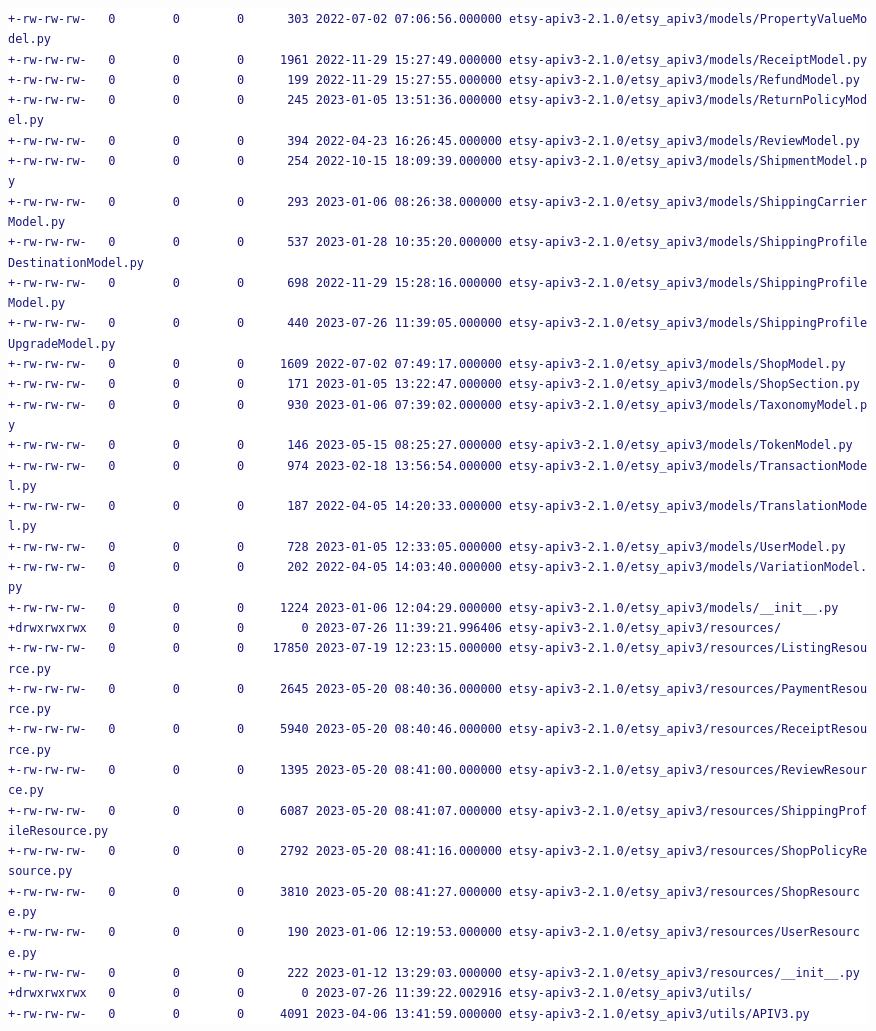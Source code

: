 ```diff
+-rw-rw-rw-   0        0        0      303 2022-07-02 07:06:56.000000 etsy-apiv3-2.1.0/etsy_apiv3/models/PropertyValueModel.py
+-rw-rw-rw-   0        0        0     1961 2022-11-29 15:27:49.000000 etsy-apiv3-2.1.0/etsy_apiv3/models/ReceiptModel.py
+-rw-rw-rw-   0        0        0      199 2022-11-29 15:27:55.000000 etsy-apiv3-2.1.0/etsy_apiv3/models/RefundModel.py
+-rw-rw-rw-   0        0        0      245 2023-01-05 13:51:36.000000 etsy-apiv3-2.1.0/etsy_apiv3/models/ReturnPolicyModel.py
+-rw-rw-rw-   0        0        0      394 2022-04-23 16:26:45.000000 etsy-apiv3-2.1.0/etsy_apiv3/models/ReviewModel.py
+-rw-rw-rw-   0        0        0      254 2022-10-15 18:09:39.000000 etsy-apiv3-2.1.0/etsy_apiv3/models/ShipmentModel.py
+-rw-rw-rw-   0        0        0      293 2023-01-06 08:26:38.000000 etsy-apiv3-2.1.0/etsy_apiv3/models/ShippingCarrierModel.py
+-rw-rw-rw-   0        0        0      537 2023-01-28 10:35:20.000000 etsy-apiv3-2.1.0/etsy_apiv3/models/ShippingProfileDestinationModel.py
+-rw-rw-rw-   0        0        0      698 2022-11-29 15:28:16.000000 etsy-apiv3-2.1.0/etsy_apiv3/models/ShippingProfileModel.py
+-rw-rw-rw-   0        0        0      440 2023-07-26 11:39:05.000000 etsy-apiv3-2.1.0/etsy_apiv3/models/ShippingProfileUpgradeModel.py
+-rw-rw-rw-   0        0        0     1609 2022-07-02 07:49:17.000000 etsy-apiv3-2.1.0/etsy_apiv3/models/ShopModel.py
+-rw-rw-rw-   0        0        0      171 2023-01-05 13:22:47.000000 etsy-apiv3-2.1.0/etsy_apiv3/models/ShopSection.py
+-rw-rw-rw-   0        0        0      930 2023-01-06 07:39:02.000000 etsy-apiv3-2.1.0/etsy_apiv3/models/TaxonomyModel.py
+-rw-rw-rw-   0        0        0      146 2023-05-15 08:25:27.000000 etsy-apiv3-2.1.0/etsy_apiv3/models/TokenModel.py
+-rw-rw-rw-   0        0        0      974 2023-02-18 13:56:54.000000 etsy-apiv3-2.1.0/etsy_apiv3/models/TransactionModel.py
+-rw-rw-rw-   0        0        0      187 2022-04-05 14:20:33.000000 etsy-apiv3-2.1.0/etsy_apiv3/models/TranslationModel.py
+-rw-rw-rw-   0        0        0      728 2023-01-05 12:33:05.000000 etsy-apiv3-2.1.0/etsy_apiv3/models/UserModel.py
+-rw-rw-rw-   0        0        0      202 2022-04-05 14:03:40.000000 etsy-apiv3-2.1.0/etsy_apiv3/models/VariationModel.py
+-rw-rw-rw-   0        0        0     1224 2023-01-06 12:04:29.000000 etsy-apiv3-2.1.0/etsy_apiv3/models/__init__.py
+drwxrwxrwx   0        0        0        0 2023-07-26 11:39:21.996406 etsy-apiv3-2.1.0/etsy_apiv3/resources/
+-rw-rw-rw-   0        0        0    17850 2023-07-19 12:23:15.000000 etsy-apiv3-2.1.0/etsy_apiv3/resources/ListingResource.py
+-rw-rw-rw-   0        0        0     2645 2023-05-20 08:40:36.000000 etsy-apiv3-2.1.0/etsy_apiv3/resources/PaymentResource.py
+-rw-rw-rw-   0        0        0     5940 2023-05-20 08:40:46.000000 etsy-apiv3-2.1.0/etsy_apiv3/resources/ReceiptResource.py
+-rw-rw-rw-   0        0        0     1395 2023-05-20 08:41:00.000000 etsy-apiv3-2.1.0/etsy_apiv3/resources/ReviewResource.py
+-rw-rw-rw-   0        0        0     6087 2023-05-20 08:41:07.000000 etsy-apiv3-2.1.0/etsy_apiv3/resources/ShippingProfileResource.py
+-rw-rw-rw-   0        0        0     2792 2023-05-20 08:41:16.000000 etsy-apiv3-2.1.0/etsy_apiv3/resources/ShopPolicyResource.py
+-rw-rw-rw-   0        0        0     3810 2023-05-20 08:41:27.000000 etsy-apiv3-2.1.0/etsy_apiv3/resources/ShopResource.py
+-rw-rw-rw-   0        0        0      190 2023-01-06 12:19:53.000000 etsy-apiv3-2.1.0/etsy_apiv3/resources/UserResource.py
+-rw-rw-rw-   0        0        0      222 2023-01-12 13:29:03.000000 etsy-apiv3-2.1.0/etsy_apiv3/resources/__init__.py
+drwxrwxrwx   0        0        0        0 2023-07-26 11:39:22.002916 etsy-apiv3-2.1.0/etsy_apiv3/utils/
+-rw-rw-rw-   0        0        0     4091 2023-04-06 13:41:59.000000 etsy-apiv3-2.1.0/etsy_apiv3/utils/APIV3.py
```